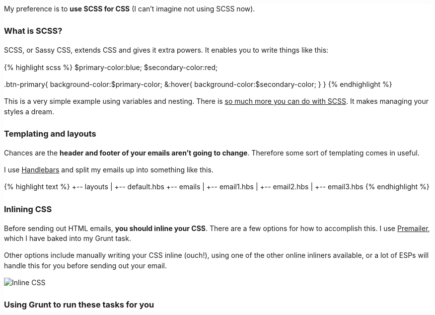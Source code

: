 My preference is to **use SCSS for CSS** (I can’t imagine not using SCSS now).

### What is SCSS?

SCSS, or Sassy CSS, extends CSS and gives it extra powers. It enables you to write things like this:

{% highlight scss %}
$primary-color:blue;
$secondary-color:red;

.btn-primary{
     background-color:$primary-color;
     &:hover{
          background-color:$secondary-color;
     }
}
{% endhighlight %}

This is a very simple example using variables and nesting. There is [so much more you can do with SCSS](http://sass-lang.com/). It makes managing your styles a dream.


### Templating and layouts

Chances are the **header and footer of your emails aren’t going to change**. Therefore some sort of templating comes in useful.

I use [Handlebars](http://handlebarsjs.com/) and split my emails up into something like this.

{% highlight text %}
+-- layouts
|   +-- default.hbs
+-- emails
|   +-- email1.hbs
|   +-- email2.hbs
|   +-- email3.hbs
{% endhighlight %}


### Inlining CSS

Before sending out HTML emails, **you should inline your CSS**. There are a few options for how to accomplish this. I use [Premailer](http://premailer.dialect.ca/), which I have baked into my Grunt task.

Other options include manually writing your CSS inline (ouch!), using one of the other online inliners available, or a lot of ESPs will handle this for you before sending out your email.

<p class="aligncenter"><img src="{{site.baseurl}}/img/email-inline.jpg" alt="Inline CSS" width="600"></p>



### Using Grunt to run these tasks for you
